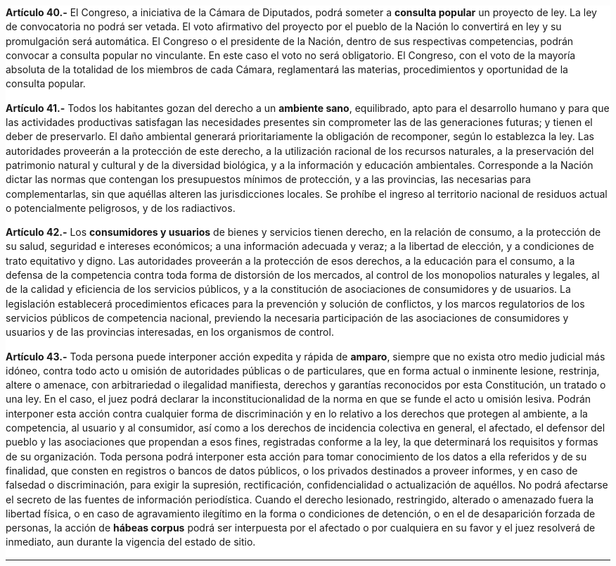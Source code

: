 **Artículo 40.-** El Congreso, a iniciativa de la Cámara de Diputados, podrá someter a **consulta popular** un proyecto de ley. La ley de convocatoria no podrá ser vetada. El voto afirmativo del proyecto por el pueblo de la Nación lo convertirá en ley y su promulgación será automática.
El Congreso o el presidente de la Nación, dentro de sus respectivas competencias, podrán convocar a consulta popular no vinculante. En este caso el voto no será obligatorio.
El Congreso, con el voto de la mayoría absoluta de la totalidad de los miembros de cada Cámara, reglamentará las materias, procedimientos y oportunidad de la consulta popular.

**Artículo 41.-** Todos los habitantes gozan del derecho a un **ambiente sano**, equilibrado, apto para el desarrollo humano y para que las actividades productivas satisfagan las necesidades presentes sin comprometer las de las generaciones futuras; y tienen el deber de preservarlo. El daño ambiental generará prioritariamente la obligación de recomponer, según lo establezca la ley.
Las autoridades proveerán a la protección de este derecho, a la utilización racional de los recursos naturales, a la preservación del patrimonio natural y cultural y de la diversidad biológica, y a la información y educación ambientales.
Corresponde a la Nación dictar las normas que contengan los presupuestos mínimos de protección, y a las provincias, las necesarias para complementarlas, sin que aquéllas alteren las jurisdicciones locales.
Se prohíbe el ingreso al territorio nacional de residuos actual o potencialmente peligrosos, y de los radiactivos.

**Artículo 42.-** Los **consumidores y usuarios** de bienes y servicios tienen derecho, en la relación de consumo, a la protección de su salud, seguridad e intereses económicos; a una información adecuada y veraz; a la libertad de elección, y a condiciones de trato equitativo y digno.
Las autoridades proveerán a la protección de esos derechos, a la educación para el consumo, a la defensa de la competencia contra toda forma de distorsión de los mercados, al control de los monopolios naturales y legales, al de la calidad y eficiencia de los servicios públicos, y a la constitución de asociaciones de consumidores y de usuarios.
La legislación establecerá procedimientos eficaces para la prevención y solución de conflictos, y los marcos regulatorios de los servicios públicos de competencia nacional, previendo la necesaria participación de las asociaciones de consumidores y usuarios y de las provincias interesadas, en los organismos de control.

**Artículo 43.-** Toda persona puede interponer acción expedita y rápida de **amparo**, siempre que no exista otro medio judicial más idóneo, contra todo acto u omisión de autoridades públicas o de particulares, que en forma actual o inminente lesione, restrinja, altere o amenace, con arbitrariedad o ilegalidad manifiesta, derechos y garantías reconocidos por esta Constitución, un tratado o una ley. En el caso, el juez podrá declarar la inconstitucionalidad de la norma en que se funde el acto u omisión lesiva.
Podrán interponer esta acción contra cualquier forma de discriminación y en lo relativo a los derechos que protegen al ambiente, a la competencia, al usuario y al consumidor, así como a los derechos de incidencia colectiva en general, el afectado, el defensor del pueblo y las asociaciones que propendan a esos fines, registradas conforme a la ley, la que determinará los requisitos y formas de su organización.
Toda persona podrá interponer esta acción para tomar conocimiento de los datos a ella referidos y de su finalidad, que consten en registros o bancos de datos públicos, o los privados destinados a proveer informes, y en caso de falsedad o discriminación, para exigir la supresión, rectificación, confidencialidad o actualización de aquéllos. No podrá afectarse el secreto de las fuentes de información periodística.
Cuando el derecho lesionado, restringido, alterado o amenazado fuera la libertad física, o en caso de agravamiento ilegítimo en la forma o condiciones de detención, o en el de desaparición forzada de personas, la acción de **hábeas corpus** podrá ser interpuesta por el afectado o por cualquiera en su favor y el juez resolverá de inmediato, aun durante la vigencia del estado de sitio.

---